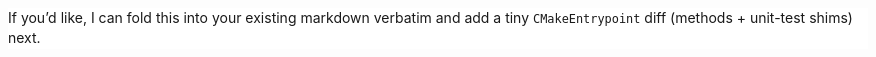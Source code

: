 
If you’d like, I can fold this into your existing markdown verbatim and add a tiny `CMakeEntrypoint` diff (methods + unit-test shims) next.

[1]: https://cmake.org/cmake/help/latest/manual/ctest.1.html?utm_source=chatgpt.com "ctest(1) — CMake 4.1.1 Documentation"
[2]: https://gitlab.kitware.com/cmake/cmake/-/issues/24668?utm_source=chatgpt.com "ctest --show-only=json-v1 does not contain command ..."
[3]: https://cmake.org/cmake/help/latest/manual/cmake-file-api.7.html?utm_source=chatgpt.com "cmake-file-api(7) — CMake 4.1.1 Documentation"
[4]: https://cmake.org/cmake/help/latest/command/project.html?utm_source=chatgpt.com "project — CMake 4.1.1 Documentation"
[5]: https://cmake.org/cmake/help/latest/release/3.8.html?utm_source=chatgpt.com "CMake 3.8 Release Notes"
[6]: https://cmake.org/cmake/help/latest/module/UseJava.html?utm_source=chatgpt.com "UseJava — CMake 4.1.1 Documentation"
[7]: https://discourse.cmake.org/t/adding-support-for-go/13518?utm_source=chatgpt.com "Adding support for go - Code"
[8]: https://android.googlesource.com/platform/prebuilts/cmake/darwin-x86/%2B/d09ee7574f3e46668b23b3b6efebd0ea75de85b2/share/cmake-3.18/Help/manual/cmake-file-api.7.rst?utm_source=chatgpt.com "cmake-file-api.7.rst"
[9]: https://cmake.org/cmake/help/latest/prop_test/LABELS.html?utm_source=chatgpt.com "LABELS — CMake 4.1.1 Documentation"
[10]: https://learn.microsoft.com/en-us/vcpkg/users/buildsystems/cmake-integration?utm_source=chatgpt.com "vcpkg in CMake projects"
[11]: https://stackoverflow.com/questions/74422058/how-to-use-vcpkg-with-clang-on-linux?utm_source=chatgpt.com "How to use vcpkg with clang on linux?"
[12]: https://docs.conan.io/2/reference/tools/cmake/cmaketoolchain.html?utm_source=chatgpt.com "CMakeToolchain — conan 2.19.1 documentation"
[13]: https://cmake.org/cmake/help/latest/command/find_package.html?utm_source=chatgpt.com "find_package — CMake 4.1.1 Documentation"
[14]: https://cmake.org/cmake/help/latest/module/GoogleTest.html?utm_source=chatgpt.com "GoogleTest — CMake 4.1.1 Documentation"
[15]: https://android.googlesource.com/platform/external/catch2/%2B/15150c7/docs/cmake-integration.md?utm_source=chatgpt.com "CMake integration"
[16]: https://cmake.org/cmake/help/latest/command/add_test.html?utm_source=chatgpt.com "add_test — CMake 4.1.1 Documentation"
